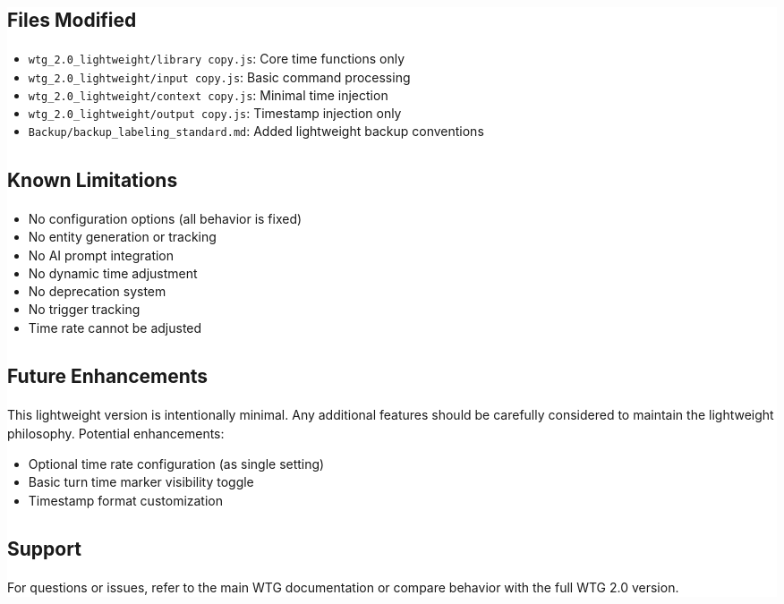 ## Files Modified
- `wtg_2.0_lightweight/library copy.js`: Core time functions only
- `wtg_2.0_lightweight/input copy.js`: Basic command processing
- `wtg_2.0_lightweight/context copy.js`: Minimal time injection
- `wtg_2.0_lightweight/output copy.js`: Timestamp injection only
- `Backup/backup_labeling_standard.md`: Added lightweight backup conventions

## Known Limitations
- No configuration options (all behavior is fixed)
- No entity generation or tracking
- No AI prompt integration
- No dynamic time adjustment
- No deprecation system
- No trigger tracking
- Time rate cannot be adjusted

## Future Enhancements
This lightweight version is intentionally minimal. Any additional features should be carefully considered to maintain the lightweight philosophy. Potential enhancements:
- Optional time rate configuration (as single setting)
- Basic turn time marker visibility toggle
- Timestamp format customization

## Support
For questions or issues, refer to the main WTG documentation or compare behavior with the full WTG 2.0 version.